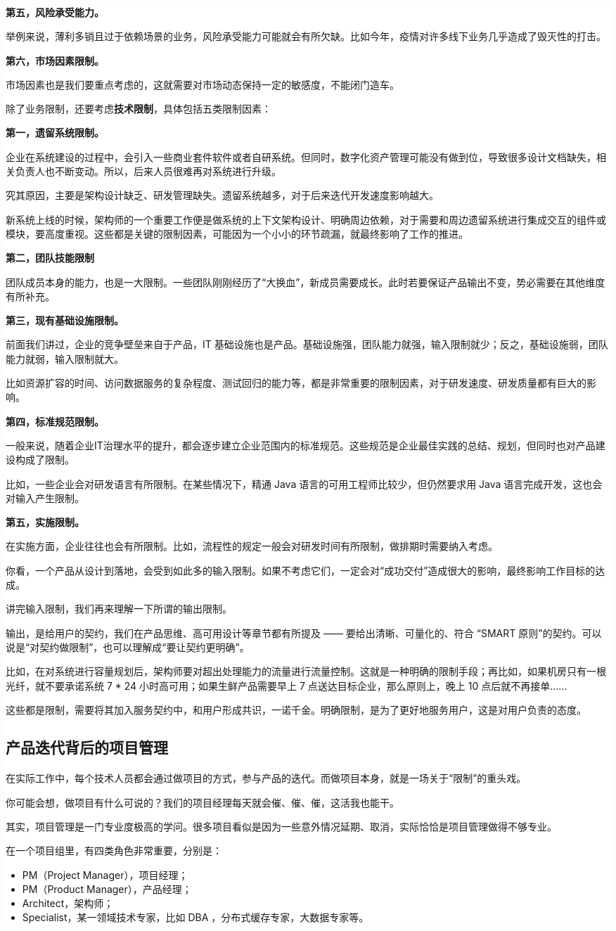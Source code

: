 **第五，风险承受能力。**

举例来说，薄利多销且过于依赖场景的业务，风险承受能力可能就会有所欠缺。比如今年，疫情对许多线下业务几乎造成了毁灭性的打击。

**第六，市场因素限制。**

市场因素也是我们要重点考虑的，这就需要对市场动态保持一定的敏感度，不能闭门造车。

除了业务限制，还要考虑**技术限制**，具体包括五类限制因素：

**第一，遗留系统限制。**

企业在系统建设的过程中，会引入一些商业套件软件或者自研系统。但同时，数字化资产管理可能没有做到位，导致很多设计文档缺失，相关负责人也不断变动。所以，后来人员很难再对系统进行升级。

究其原因，主要是架构设计缺乏、研发管理缺失。遗留系统越多，对于后来迭代开发速度影响越大。

新系统上线的时候，架构师的一个重要工作便是做系统的上下文架构设计、明确周边依赖，对于需要和周边遗留系统进行集成交互的组件或模块，要高度重视。这些都是关键的限制因素，可能因为一个小小的环节疏漏，就最终影响了工作的推进。

**第二，团队技能限制**

团队成员本身的能力，也是一大限制。一些团队刚刚经历了“大换血”，新成员需要成长。此时若要保证产品输出不变，势必需要在其他维度有所补充。

**第三，现有基础设施限制。**

前面我们讲过，企业的竞争壁垒来自于产品，IT 基础设施也是产品。基础设施强，团队能力就强，输入限制就少；反之，基础设施弱，团队能力就弱，输入限制就大。

比如资源扩容的时间、访问数据服务的复杂程度、测试回归的能力等，都是非常重要的限制因素，对于研发速度、研发质量都有巨大的影响。

**第四，标准规范限制。**

一般来说，随着企业IT治理水平的提升，都会逐步建立企业范围内的标准规范。这些规范是企业最佳实践的总结、规划，但同时也对产品建设构成了限制。

比如，一些企业会对研发语言有所限制。在某些情况下，精通 Java 语言的可用工程师比较少，但仍然要求用 Java 语言完成开发，这也会对输入产生限制。

**第五，实施限制。**

在实施方面，企业往往也会有所限制。比如，流程性的规定一般会对研发时间有所限制，做排期时需要纳入考虑。

你看，一个产品从设计到落地，会受到如此多的输入限制。如果不考虑它们，一定会对“成功交付”造成很大的影响，最终影响工作目标的达成。

讲完输入限制，我们再来理解一下所谓的输出限制。

输出，是给用户的契约，我们在产品思维、高可用设计等章节都有所提及 —— 要给出清晰、可量化的、符合 “SMART 原则”的契约。可以说是“对契约做限制”，也可以理解成“要让契约更明确”。

比如，在对系统进行容量规划后，架构师要对超出处理能力的流量进行流量控制。这就是一种明确的限制手段；再比如，如果机房只有一根光纤，就不要承诺系统 7 * 24 小时高可用；如果生鲜产品需要早上 7 点送达目标企业，那么原则上，晚上 10 点后就不再接单……

这些都是限制，需要将其加入服务契约中，和用户形成共识，一诺千金。明确限制，是为了更好地服务用户，这是对用户负责的态度。

## 产品迭代背后的项目管理

在实际工作中，每个技术人员都会通过做项目的方式，参与产品的迭代。而做项目本身，就是一场关于“限制”的重头戏。

你可能会想，做项目有什么可说的？我们的项目经理每天就会催、催、催，这活我也能干。

其实，项目管理是一门专业度极高的学问。很多项目看似是因为一些意外情况延期、取消，实际恰恰是项目管理做得不够专业。

在一个项目组里，有四类角色非常重要，分别是：

- PM（Project Manager），项目经理；
- PM（Product Manager），产品经理；
- Architect，架构师；
- Specialist，某一领域技术专家，比如 DBA ，分布式缓存专家，大数据专家等。
